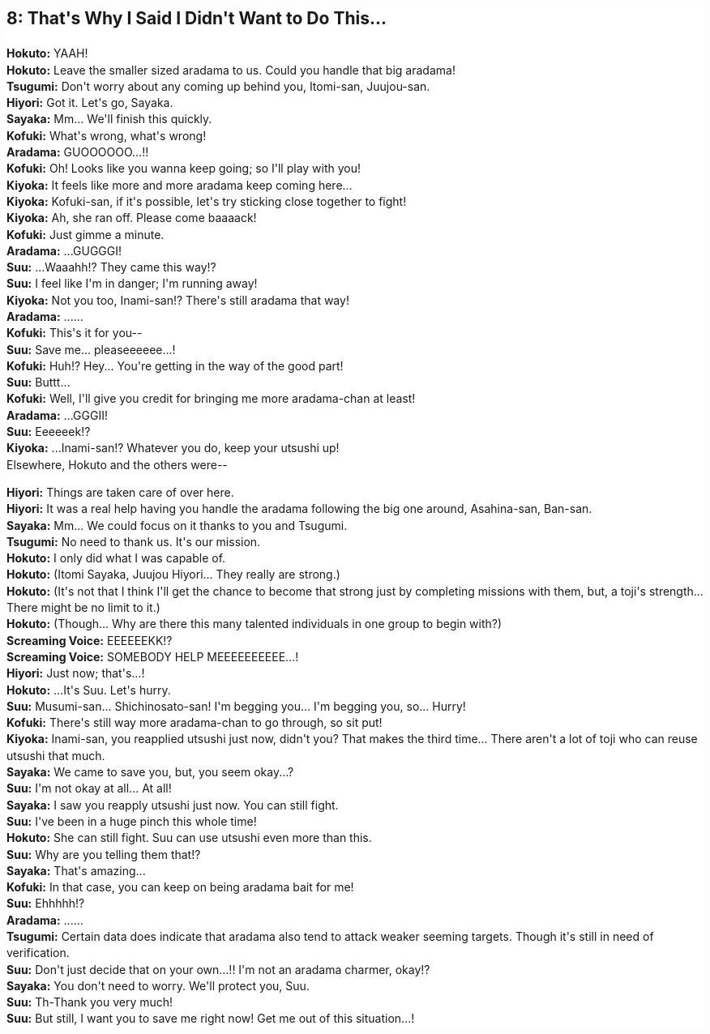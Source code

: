 ## 8: That's Why I Said I Didn't Want to Do This...
**Hokuto:** YAAH!  
**Hokuto:** Leave the smaller sized aradama to us. Could you handle that big aradama!  
**Tsugumi:** Don't worry about any coming up behind you, Itomi-san, Juujou-san.  
**Hiyori:** Got it. Let's go, Sayaka.  
**Sayaka:** Mm... We'll finish this quickly.  
**Kofuki:** What's wrong, what's wrong!  
**Aradama:** GUOOOOOO...!!  
**Kofuki:** Oh! Looks like you wanna keep going; so I'll play with you!  
**Kiyoka:** It feels like more and more aradama keep coming here...  
**Kiyoka:** Kofuki-san, if it's possible, let's try sticking close together to fight!  
**Kiyoka:** Ah, she ran off. Please come baaaack!  
**Kofuki:** Just gimme a minute.  
**Aradama:** ...GUGGGI!  
**Suu:** ...Waaahh!? They came this way!?  
**Suu:** I feel like I'm in danger; I'm running away!  
**Kiyoka:** Not you too, Inami-san!? There's still aradama that way!  
**Aradama:** ......  
**Kofuki:** This's it for you--  
**Suu:** Save me... pleaseeeeee...!  
**Kofuki:** Huh!? Hey... You're getting in the way of the good part!  
**Suu:** Buttt...  
**Kofuki:** Well, I'll give you credit for bringing me more aradama-chan at least!  
**Aradama:** ...GGGII!  
**Suu:** Eeeeeek!?  
**Kiyoka:** ...Inami-san!? Whatever you do, keep your utsushi up!  
Elsewhere, Hokuto and the others were--

  
**Hiyori:** Things are taken care of over here.  
**Hiyori:** It was a real help having you handle the aradama following the big one around, Asahina-san, Ban-san.  
**Sayaka:** Mm... We could focus on it thanks to you and Tsugumi.  
**Tsugumi:** No need to thank us. It's our mission.  
**Hokuto:** I only did what I was capable of.  
**Hokuto:** (Itomi Sayaka, Juujou Hiyori... They really are strong.)  
**Hokuto:** (It's not that I think I'll get the chance to become that strong just by completing missions with them, but, a toji's strength... There might be no limit to it.)  
**Hokuto:** (Though... Why are there this many talented individuals in one group to begin with?)  
**Screaming Voice:** EEEEEEKK!?  
**Screaming Voice:** SOMEBODY HELP MEEEEEEEEEE...!  
**Hiyori:** Just now; that's...!  
**Hokuto:** ...It's Suu. Let's hurry.  
**Suu:** Musumi-san... Shichinosato-san! I'm begging you... I'm begging you, so... Hurry!  
**Kofuki:** There's still way more aradama-chan to go through, so sit put!  
**Kiyoka:** Inami-san, you reapplied utsushi just now, didn't you? That makes the third time... There aren't a lot of toji who can reuse utsushi that much.  
**Sayaka:** We came to save you, but, you seem okay...?  
**Suu:** I'm not okay at all... At all!  
**Sayaka:** I saw you reapply utsushi just now. You can still fight.  
**Suu:** I've been in a huge pinch this whole time!  
**Hokuto:** She can still fight. Suu can use utsushi even more than this.  
**Suu:** Why are you telling them that!?  
**Sayaka:** That's amazing...  
**Kofuki:** In that case, you can keep on being aradama bait for me!  
**Suu:** Ehhhhh!?  
**Aradama:** ......  
**Tsugumi:** Certain data does indicate that aradama also tend to attack weaker seeming targets. Though it's still in need of verification.  
**Suu:** Don't just decide that on your own...!! I'm not an aradama charmer, okay!?  
**Sayaka:** You don't need to worry. We'll protect you, Suu.  
**Suu:** Th-Thank you very much!  
**Suu:** But still, I want you to save me right now! Get me out of this situation...!  
